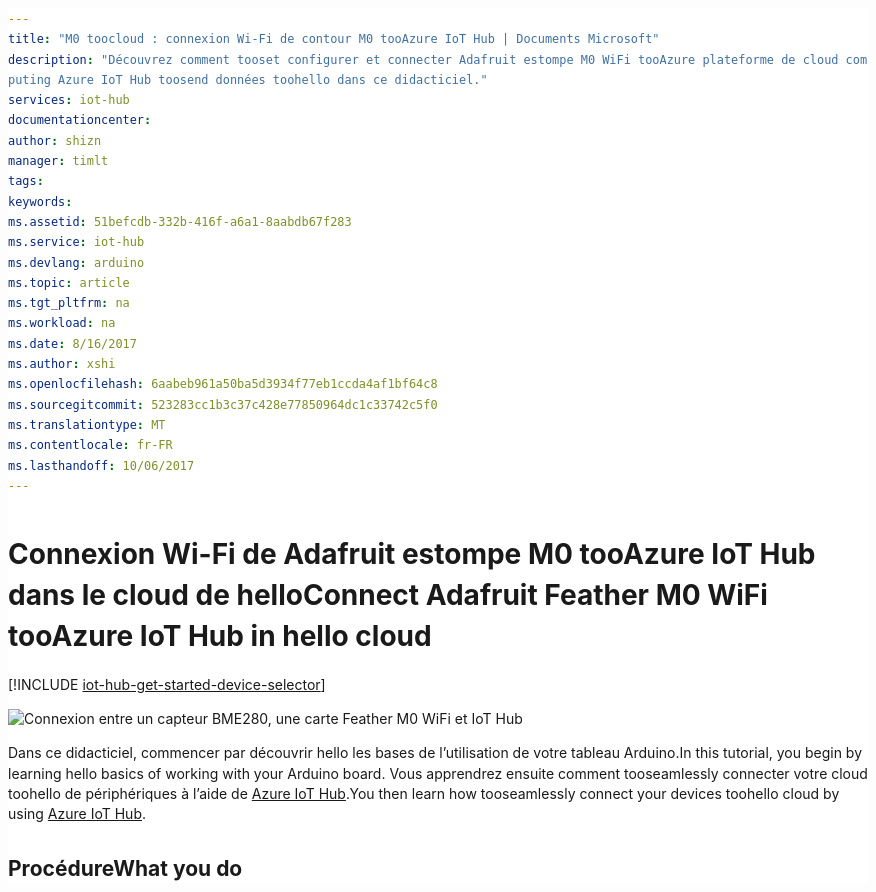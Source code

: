 ```yaml
---
title: "M0 toocloud : connexion Wi-Fi de contour M0 tooAzure IoT Hub | Documents Microsoft"
description: "Découvrez comment tooset configurer et connecter Adafruit estompe M0 WiFi tooAzure plateforme de cloud computing Azure IoT Hub toosend données toohello dans ce didacticiel."
services: iot-hub
documentationcenter: 
author: shizn
manager: timlt
tags: 
keywords: 
ms.assetid: 51befcdb-332b-416f-a6a1-8aabdb67f283
ms.service: iot-hub
ms.devlang: arduino
ms.topic: article
ms.tgt_pltfrm: na
ms.workload: na
ms.date: 8/16/2017
ms.author: xshi
ms.openlocfilehash: 6aabeb961a50ba5d3934f77eb1ccda4af1bf64c8
ms.sourcegitcommit: 523283cc1b3c37c428e77850964dc1c33742c5f0
ms.translationtype: MT
ms.contentlocale: fr-FR
ms.lasthandoff: 10/06/2017
---
```

# <a name="connect-adafruit-feather-m0-wifi-tooazure-iot-hub-in-hello-cloud"></a><span data-ttu-id="1d5b5-103">Connexion Wi-Fi de Adafruit estompe M0 tooAzure IoT Hub dans le cloud de hello</span><span class="sxs-lookup"><span data-stu-id="1d5b5-103">Connect Adafruit Feather M0 WiFi tooAzure IoT Hub in hello cloud</span></span>
[!INCLUDE [iot-hub-get-started-device-selector](../../includes/iot-hub-get-started-device-selector.md)]

![Connexion entre un capteur BME280, une carte Feather M0 WiFi et IoT Hub](media/iot-hub-adafruit-feather-m0-wifi-get-started/1_connection-m0-feather-m0-iot-hub.png)

<span data-ttu-id="1d5b5-105">Dans ce didacticiel, commencer par découvrir hello les bases de l’utilisation de votre tableau Arduino.</span><span class="sxs-lookup"><span data-stu-id="1d5b5-105">In this tutorial, you begin by learning hello basics of working with your Arduino board.</span></span> <span data-ttu-id="1d5b5-106">Vous apprendrez ensuite comment tooseamlessly connecter votre cloud toohello de périphériques à l’aide de [Azure IoT Hub](iot-hub-what-is-iot-hub.md).</span><span class="sxs-lookup"><span data-stu-id="1d5b5-106">You then learn how tooseamlessly connect your devices toohello cloud by using [Azure IoT Hub](iot-hub-what-is-iot-hub.md).</span></span>

## <a name="what-you-do"></a><span data-ttu-id="1d5b5-107">Procédure</span><span class="sxs-lookup"><span data-stu-id="1d5b5-107">What you do</span></span>
